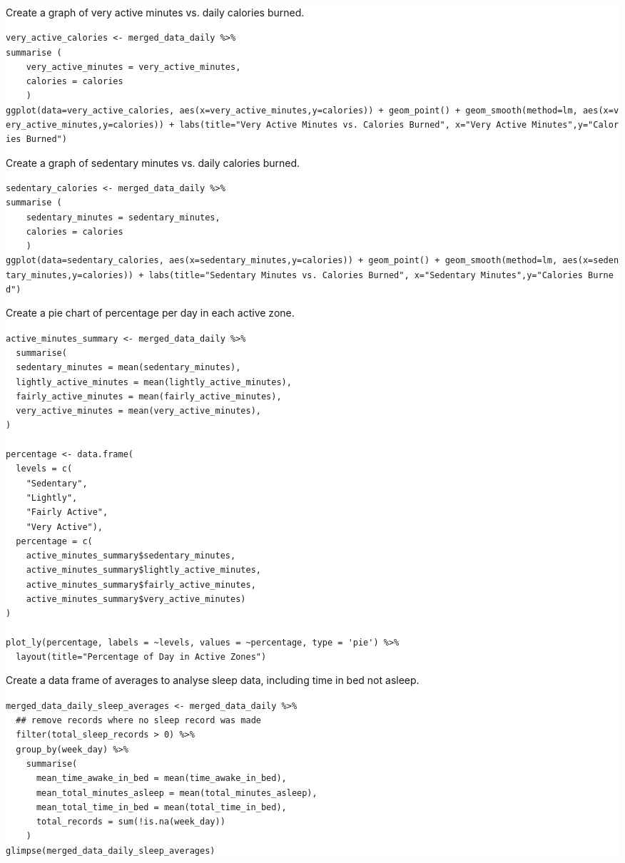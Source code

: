 Create a graph of very active minutes vs. daily calories burned.
```
very_active_calories <- merged_data_daily %>%
summarise (
    very_active_minutes = very_active_minutes,
    calories = calories    
    )
ggplot(data=very_active_calories, aes(x=very_active_minutes,y=calories)) + geom_point() + geom_smooth(method=lm, aes(x=very_active_minutes,y=calories)) + labs(title="Very Active Minutes vs. Calories Burned", x="Very Active Minutes",y="Calories Burned")
```

Create a graph of sedentary minutes vs. daily calories burned.
```
sedentary_calories <- merged_data_daily %>%
summarise (
    sedentary_minutes = sedentary_minutes,
    calories = calories    
    )
ggplot(data=sedentary_calories, aes(x=sedentary_minutes,y=calories)) + geom_point() + geom_smooth(method=lm, aes(x=sedentary_minutes,y=calories)) + labs(title="Sedentary Minutes vs. Calories Burned", x="Sedentary Minutes",y="Calories Burned")
```

Create a pie chart of percentage per day in each active zone.
```
active_minutes_summary <- merged_data_daily %>%
  summarise(
  sedentary_minutes = mean(sedentary_minutes),
  lightly_active_minutes = mean(lightly_active_minutes),
  fairly_active_minutes = mean(fairly_active_minutes),
  very_active_minutes = mean(very_active_minutes),
)

percentage <- data.frame(
  levels = c(
    "Sedentary",
    "Lightly",
    "Fairly Active",
    "Very Active"),
  percentage = c(
    active_minutes_summary$sedentary_minutes, 
    active_minutes_summary$lightly_active_minutes, 
    active_minutes_summary$fairly_active_minutes, 
    active_minutes_summary$very_active_minutes)
)

plot_ly(percentage, labels = ~levels, values = ~percentage, type = 'pie') %>%
  layout(title="Percentage of Day in Active Zones")
```

Create a data frame of averages to analyse sleep data, including time in bed not asleep.
```
merged_data_daily_sleep_averages <- merged_data_daily %>%
  ## remove records where no sleep record was made
  filter(total_sleep_records > 0) %>%
  group_by(week_day) %>%
    summarise(
      mean_time_awake_in_bed = mean(time_awake_in_bed),
      mean_total_minutes_asleep = mean(total_minutes_asleep),
      mean_total_time_in_bed = mean(total_time_in_bed),
      total_records = sum(!is.na(week_day))
    )
glimpse(merged_data_daily_sleep_averages)
```
